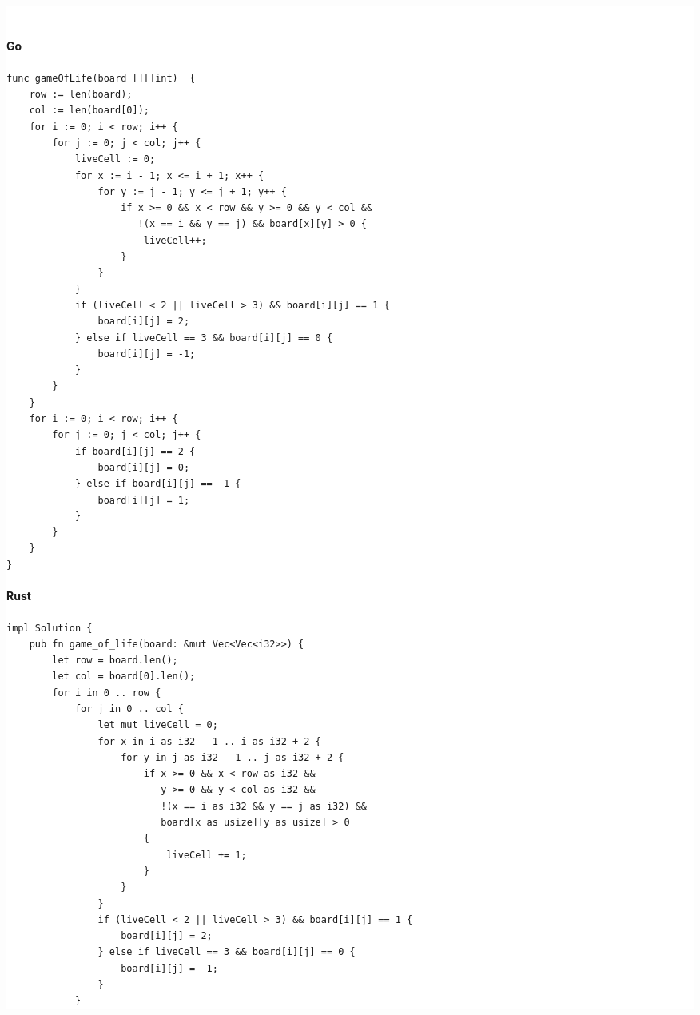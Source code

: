 <br/>

#### Go

```
func gameOfLife(board [][]int)  {
    row := len(board);
    col := len(board[0]);
    for i := 0; i < row; i++ {
        for j := 0; j < col; j++ {
            liveCell := 0;
            for x := i - 1; x <= i + 1; x++ {
                for y := j - 1; y <= j + 1; y++ {
                    if x >= 0 && x < row && y >= 0 && y < col && 
                       !(x == i && y == j) && board[x][y] > 0 {
                        liveCell++;
                    }
                }
            }
            if (liveCell < 2 || liveCell > 3) && board[i][j] == 1 {
                board[i][j] = 2;
            } else if liveCell == 3 && board[i][j] == 0 {
                board[i][j] = -1;
            }
        }
    }
    for i := 0; i < row; i++ {
        for j := 0; j < col; j++ {
            if board[i][j] == 2 {
                board[i][j] = 0;
            } else if board[i][j] == -1 {
                board[i][j] = 1;
            }
        }
    }
}
```

#### Rust

```
impl Solution {
    pub fn game_of_life(board: &mut Vec<Vec<i32>>) {
        let row = board.len();
        let col = board[0].len();
        for i in 0 .. row {
            for j in 0 .. col {
                let mut liveCell = 0;
                for x in i as i32 - 1 .. i as i32 + 2 {
                    for y in j as i32 - 1 .. j as i32 + 2 {
                        if x >= 0 && x < row as i32 && 
                           y >= 0 && y < col as i32 && 
                           !(x == i as i32 && y == j as i32) && 
                           board[x as usize][y as usize] > 0
                        {
                            liveCell += 1;
                        }
                    }
                }
                if (liveCell < 2 || liveCell > 3) && board[i][j] == 1 {
                    board[i][j] = 2;
                } else if liveCell == 3 && board[i][j] == 0 {
                    board[i][j] = -1;
                }
            }
```